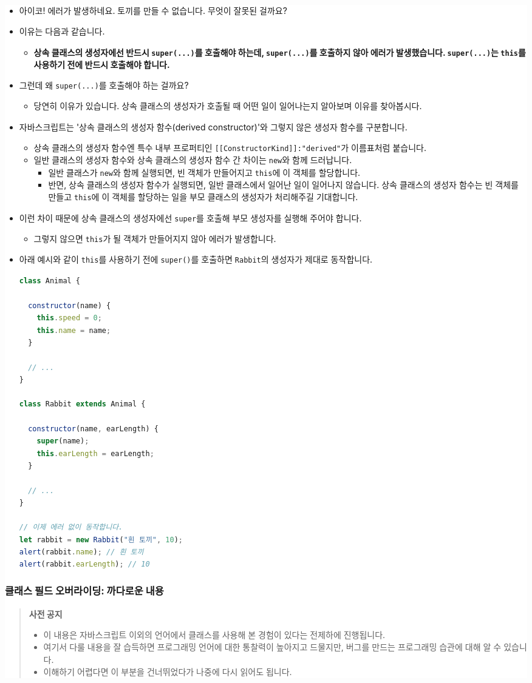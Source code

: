   - 아이코! 에러가 발생하네요. 토끼를 만들 수 없습니다. 무엇이 잘못된 걸까요?
  - 이유는 다음과 같습니다.
    - **상속 클래스의 생성자에선 반드시 `super(...)`를 호출해야 하는데, `super(...)`를 호출하지 않아 에러가 발생했습니다. `super(...)`는 `this`를 사용하기 전에 반드시 호출해야 합니다.**

- 그런데 왜 `super(...)`를 호출해야 하는 걸까요?
  - 당연히 이유가 있습니다. 상속 클래스의 생성자가 호출될 때 어떤 일이 일어나는지 알아보며 이유를 찾아봅시다.
- 자바스크립트는 '상속 클래스의 생성자 함수(derived constructor)'와 그렇지 않은 생성자 함수를 구분합니다. 
  - 상속 클래스의 생성자 함수엔 특수 내부 프로퍼티인 `[[ConstructorKind]]:"derived"`가 이름표처럼 붙습니다.
  - 일반 클래스의 생성자 함수와 상속 클래스의 생성자 함수 간 차이는 `new`와 함께 드러납니다.
    - 일반 클래스가 `new`와 함께 실행되면, 빈 객체가 만들어지고 `this`에 이 객체를 할당합니다.
    - 반면, 상속 클래스의 생성자 함수가 실행되면, 일반 클래스에서 일어난 일이 일어나지 않습니다. 상속 클래스의 생성자 함수는 빈 객체를 만들고 `this`에 이 객체를 할당하는 일을 부모 클래스의 생성자가 처리해주길 기대합니다.
- 이런 차이 때문에 상속 클래스의 생성자에선 `super`를 호출해 부모 생성자를 실행해 주어야 합니다. 
  - 그렇지 않으면 `this`가 될 객체가 만들어지지 않아 에러가 발생합니다.



- 아래 예시와 같이 `this`를 사용하기 전에 `super()`를 호출하면 `Rabbit`의 생성자가 제대로 동작합니다.

  ```javascript
  class Animal {
  
    constructor(name) {
      this.speed = 0;
      this.name = name;
    }
  
    // ...
  }
  
  class Rabbit extends Animal {
  
    constructor(name, earLength) {
      super(name);
      this.earLength = earLength;
    }
  
    // ...
  }
  
  // 이제 에러 없이 동작합니다.
  let rabbit = new Rabbit("흰 토끼", 10);
  alert(rabbit.name); // 흰 토끼
  alert(rabbit.earLength); // 10
  ```



### 클래스 필드 오버라이딩: 까다로운 내용

> **사전 공지**
>
> - 이 내용은 자바스크립트 이외의 언어에서 클래스를 사용해 본 경험이 있다는 전제하에 진행됩니다.
> - 여기서 다룰 내용을 잘 습득하면 프로그래밍 언어에 대한 통찰력이 높아지고 드물지만, 버그를 만드는 프로그래밍 습관에 대해 알 수 있습니다.
> - 이해하기 어렵다면 이 부분을 건너뛰었다가 나중에 다시 읽어도 됩니다.
